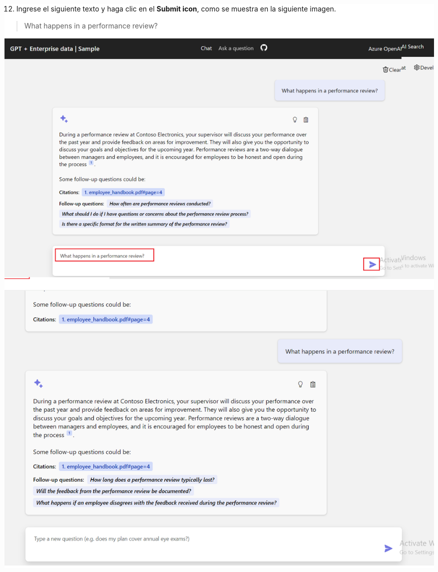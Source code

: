 12. Ingrese el siguiente texto y haga clic en el **Submit icon**, como
    se muestra en la siguiente imagen.

> What happens in a performance review?

![](./media/image92.png)

![](./media/image93.png)

